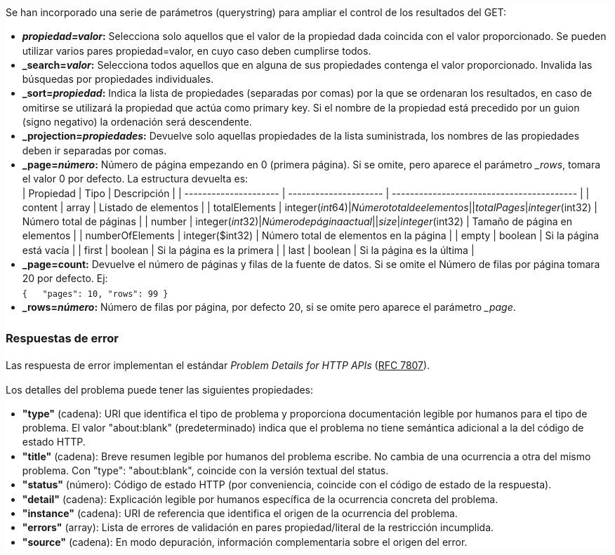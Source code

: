 Se han incorporado una serie de parámetros (querystring) para ampliar el control de los resultados del GET:

* ***propiedad=valor*:** Selecciona solo aquellos que el valor de la propiedad dada coincida con el valor proporcionado. Se pueden utilizar varios pares propiedad=valor, en cuyo caso deben cumplirse todos.
* **_search=*valor*:** Selecciona todos aquellos que en alguna de sus propiedades contenga el valor proporcionado. Invalida las búsquedas por propiedades individuales.
* **_sort=*propiedad*:** Indica la lista de propiedades (separadas por comas) por la que se ordenaran los resultados, en caso de omitirse se utilizará la propiedad que actúa como primary key. Si el nombre de la propiedad está precedido por un guion (signo negativo) la ordenación será descendente.
* **_projection=*propiedades*:** Devuelve solo aquellas propiedades de la lista suministrada, los nombres de las propiedades deben ir separadas por comas.
* **_page=*número*:** Número de página empezando en 0 (primera página). Si se omite, pero aparece el parámetro *_rows*, tomara el valor 0 por defecto. La estructura devuelta es:  
    | Propiedad             | Tipo                  | Descripción                               |
    | --------------------- | --------------------- | ----------------------------------------- |
    | content               | array                 | Listado de elementos                      |
    | totalElements         | integer($int64)       | Número total de elementos                 |
    | totalPages            | integer($int32)       | Número total de páginas                   |
    | number                | integer($int32)       | Número de página actual                   |
    | size                  | integer($int32)       | Tamaño de página en elementos             |
    | numberOfElements      | integer($int32)       | Número total de elementos en la página    |
    | empty                 | boolean               | Si la página está vacía                   |
    | first                 | boolean               | Si la página es la primera                |
    | last                  | boolean               | Si la página es la última                 |
* **_page=count:** Devuelve el número de páginas y filas de la fuente de datos. Si se omite el Número de filas por página tomara 20 por defecto. Ej:  
`{  
  "pages": 10,
  "rows": 99
}`
* **_rows=*número*:** Número de filas por página, por defecto 20, si se omite pero aparece el parámetro *_page*.

### Respuestas de error

Las respuesta de error implementan el estándar *Problem Details for HTTP APIs* ([RFC 7807](https://datatracker.ietf.org/doc/html/rfc7807)).

Los detalles del problema puede tener las siguientes propiedades:

* **"type"** (cadena): URI que identifica el tipo de problema y proporciona documentación legible por humanos para el tipo de problema. El valor "about:blank" (predeterminado) indica que el problema no tiene semántica adicional a la del código de estado HTTP.
* **"title"** (cadena): Breve resumen legible por humanos del problema escribe. No cambia de una ocurrencia a otra del mismo problema. Con "type": "about:blank", coincide con la versión textual del status.
* **"status"** (número): Código de estado HTTP (por conveniencia, coincide con el código de estado de la respuesta).
* **"detail"** (cadena): Explicación legible por humanos específica de la ocurrencia concreta del problema.
* **"instance"** (cadena): URI de referencia que identifica el origen de la ocurrencia del problema.
* **"errors"** (array): Lista de errores de validación en pares propiedad/literal de la restricción incumplida.
* **"source"** (cadena): En modo depuración, información complementaria sobre el origen del error.
